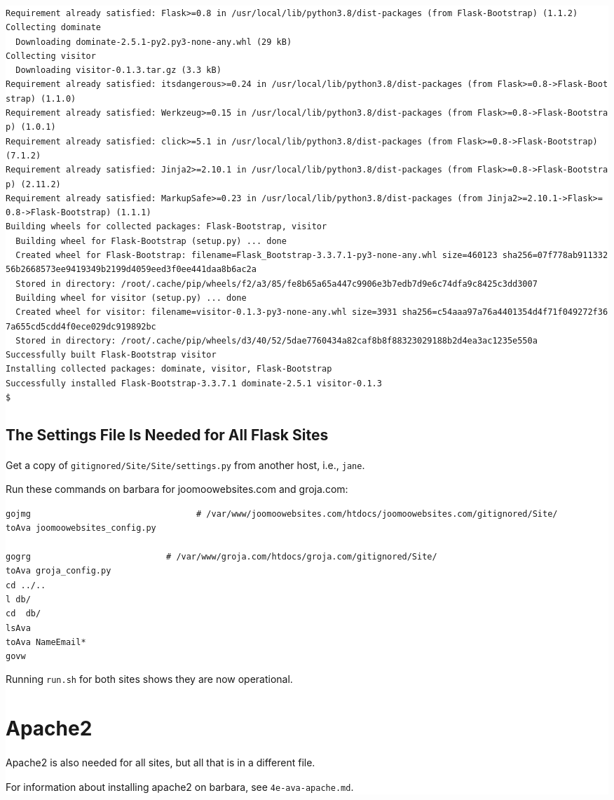 ```
Requirement already satisfied: Flask>=0.8 in /usr/local/lib/python3.8/dist-packages (from Flask-Bootstrap) (1.1.2)
Collecting dominate
  Downloading dominate-2.5.1-py2.py3-none-any.whl (29 kB)
Collecting visitor
  Downloading visitor-0.1.3.tar.gz (3.3 kB)
Requirement already satisfied: itsdangerous>=0.24 in /usr/local/lib/python3.8/dist-packages (from Flask>=0.8->Flask-Bootstrap) (1.1.0)
Requirement already satisfied: Werkzeug>=0.15 in /usr/local/lib/python3.8/dist-packages (from Flask>=0.8->Flask-Bootstrap) (1.0.1)
Requirement already satisfied: click>=5.1 in /usr/local/lib/python3.8/dist-packages (from Flask>=0.8->Flask-Bootstrap) (7.1.2)
Requirement already satisfied: Jinja2>=2.10.1 in /usr/local/lib/python3.8/dist-packages (from Flask>=0.8->Flask-Bootstrap) (2.11.2)
Requirement already satisfied: MarkupSafe>=0.23 in /usr/local/lib/python3.8/dist-packages (from Jinja2>=2.10.1->Flask>=0.8->Flask-Bootstrap) (1.1.1)
Building wheels for collected packages: Flask-Bootstrap, visitor
  Building wheel for Flask-Bootstrap (setup.py) ... done
  Created wheel for Flask-Bootstrap: filename=Flask_Bootstrap-3.3.7.1-py3-none-any.whl size=460123 sha256=07f778ab91133256b2668573ee9419349b2199d4059eed3f0ee441daa8b6ac2a
  Stored in directory: /root/.cache/pip/wheels/f2/a3/85/fe8b65a65a447c9906e3b7edb7d9e6c74dfa9c8425c3dd3007
  Building wheel for visitor (setup.py) ... done
  Created wheel for visitor: filename=visitor-0.1.3-py3-none-any.whl size=3931 sha256=c54aaa97a76a4401354d4f71f049272f367a655cd5cdd4f0ece029dc919892bc
  Stored in directory: /root/.cache/pip/wheels/d3/40/52/5dae7760434a82caf8b8f88323029188b2d4ea3ac1235e550a
Successfully built Flask-Bootstrap visitor
Installing collected packages: dominate, visitor, Flask-Bootstrap
Successfully installed Flask-Bootstrap-3.3.7.1 dominate-2.5.1 visitor-0.1.3
$
```

## The Settings File Is Needed for All Flask Sites

Get a copy of `gitignored/Site/Site/settings.py` from another host, i.e., `jane`.

Run these commands on barbara for joomoowebsites.com and groja.com:

```
gojmg                                 # /var/www/joomoowebsites.com/htdocs/joomoowebsites.com/gitignored/Site/
toAva joomoowebsites_config.py

gogrg                           # /var/www/groja.com/htdocs/groja.com/gitignored/Site/
toAva groja_config.py
cd ../..
l db/
cd  db/
lsAva
toAva NameEmail*
govw
```

Running `run.sh` for both sites shows they are now operational.

# Apache2

Apache2 is also needed for all sites, but all that is in a different file.

For information about installing apache2 on barbara, see `4e-ava-apache.md`.


